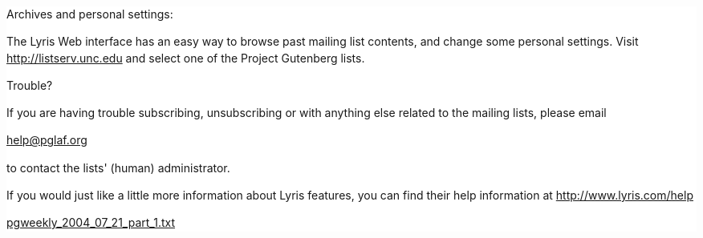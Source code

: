 Archives and personal settings:

The Lyris Web interface has an easy way to browse past mailing list
contents, and change some personal settings.  Visit
http://listserv.unc.edu and select one of the Project Gutenberg lists.

Trouble?

If you are having trouble subscribing, unsubscribing or with
anything else related to the mailing lists, please email

help@pglaf.org

to contact the lists'
(human) administrator.

If you would just like a little more information about Lyris
features, you can find their help information at http://www.lyris.com/help</pre>

<a href="/nl_archives/2004/pgweekly_2004_07_21_part_1.txt" target="_blank" rel="nofollow">pgweekly_2004_07_21_part_1.txt</a>
